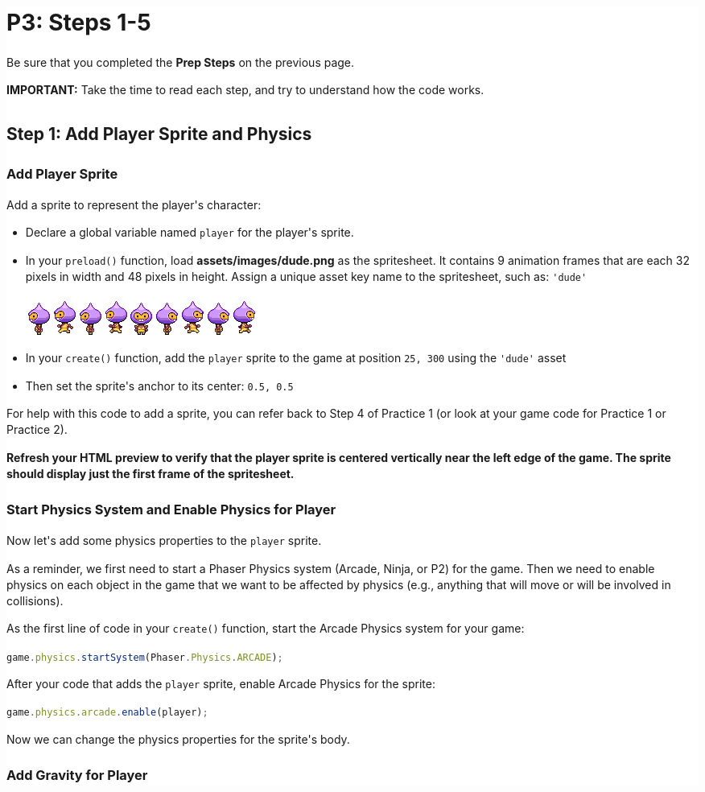 # P3: Steps 1-5

Be sure that you completed the **Prep Steps** on the previous page.

**IMPORTANT:** Take the time to read each step, and try to understand how the code works.

## Step 1: Add Player Sprite and Physics

### Add Player Sprite

Add a sprite to represent the player's character:

* Declare a global variable named `player` for the player's sprite.
* In your `preload()` function, load **assets/images/dude.png** as the spritesheet. It contains 9 animation frames that are each 32 pixels in width and 48 pixels in height. Assign a unique asset key name to the spritesheet, such as: `'dude'`

  ![](../../.gitbook/assets/dude%20%281%29.png)

* In your `create()` function, add the `player` sprite to the game at position `25, 300` using the `'dude'` asset
* Then set the sprite's anchor to its center: `0.5, 0.5`

For help with this code to add a sprite, you can refer back to Step 4 of Practice 1 \(or look at your game code for Practice 1 or Practice 2\).

**Refresh your HTML preview to verify that the player sprite is centered vertically near the left edge of the game. The sprite should display just the first frame of the spritesheet.**

### Start Physics System and Enable Physics for Player

Now let's add some physics properties to the `player` sprite.

As a reminder, we first need to start a Phaser Physics system \(Arcade, Ninja, or P2\) for the game. Then we need to enable physics on each object in the game that we want to be affected by physics \(e.g., anything that will move or will be involved in collisions\).

As the first line of code in your `create()` function, start the Arcade Physics system for your game:

```javascript
game.physics.startSystem(Phaser.Physics.ARCADE);
```

After your code that adds the `player` sprite, enable Arcade Physics for the sprite:

```javascript
game.physics.arcade.enable(player);
```

Now we can change the physics properties for the sprite's body.

### Add Gravity for Player

